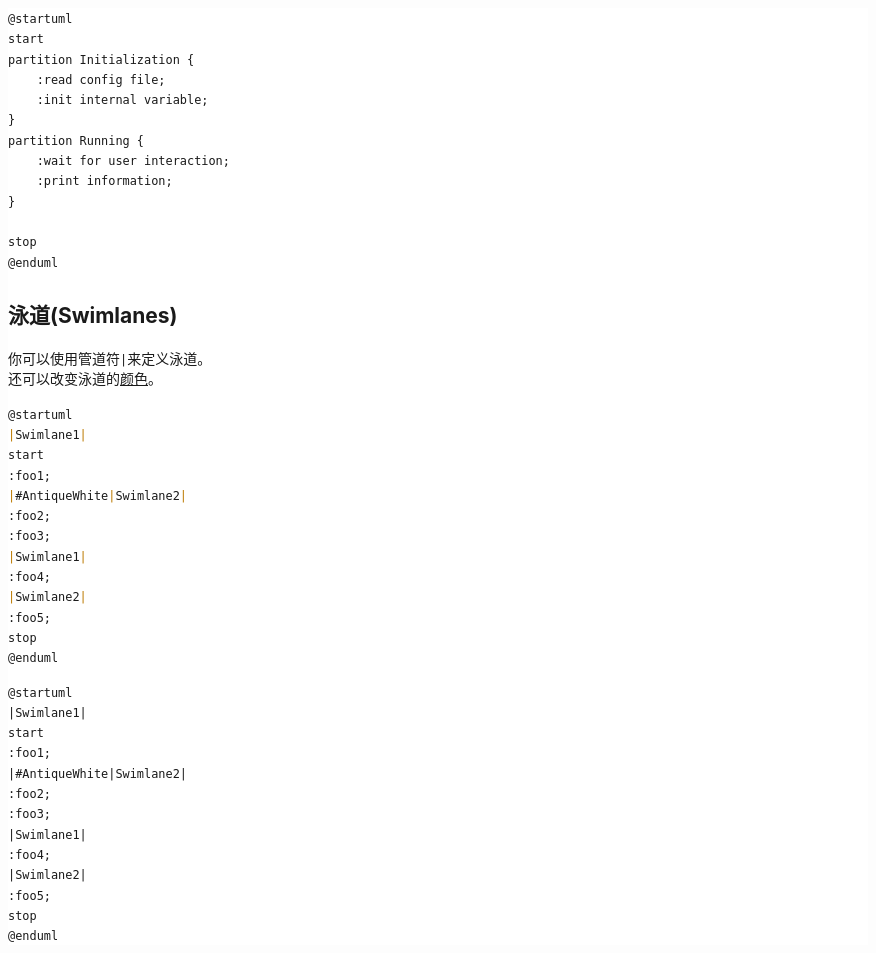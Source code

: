 ```plantuml
@startuml
start
partition Initialization {
    :read config file;
    :init internal variable;
}
partition Running {
    :wait for user interaction;
    :print information;
}

stop
@enduml
```

## 泳道(Swimlanes)

你可以使用管道符`|`来定义泳道。  
还可以改变泳道的[颜色](https://plantuml.com/zh/color)。  

```markdown
@startuml
|Swimlane1|
start
:foo1;
|#AntiqueWhite|Swimlane2|
:foo2;
:foo3;
|Swimlane1|
:foo4;
|Swimlane2|
:foo5;
stop
@enduml
```

```plantuml
@startuml
|Swimlane1|
start
:foo1;
|#AntiqueWhite|Swimlane2|
:foo2;
:foo3;
|Swimlane1|
:foo4;
|Swimlane2|
:foo5;
stop
@enduml
```

